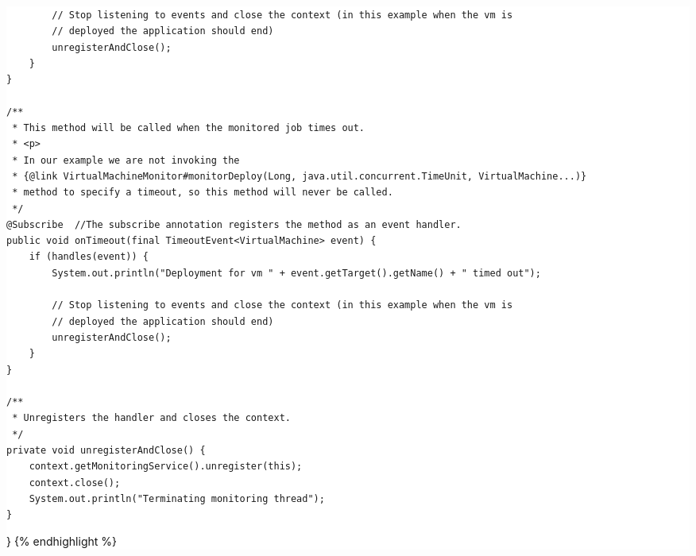             // Stop listening to events and close the context (in this example when the vm is
            // deployed the application should end)
            unregisterAndClose();
        }
    }

    /**
     * This method will be called when the monitored job times out.
     * <p>
     * In our example we are not invoking the
     * {@link VirtualMachineMonitor#monitorDeploy(Long, java.util.concurrent.TimeUnit, VirtualMachine...)}
     * method to specify a timeout, so this method will never be called.
     */
    @Subscribe  //The subscribe annotation registers the method as an event handler.
    public void onTimeout(final TimeoutEvent<VirtualMachine> event) {
        if (handles(event)) {
            System.out.println("Deployment for vm " + event.getTarget().getName() + " timed out");

            // Stop listening to events and close the context (in this example when the vm is
            // deployed the application should end)
            unregisterAndClose();
        }
    }

    /**
     * Unregisters the handler and closes the context.
     */
    private void unregisterAndClose() {
        context.getMonitoringService().unregister(this);
        context.close();
        System.out.println("Terminating monitoring thread");
    }
}
{% endhighlight %}
